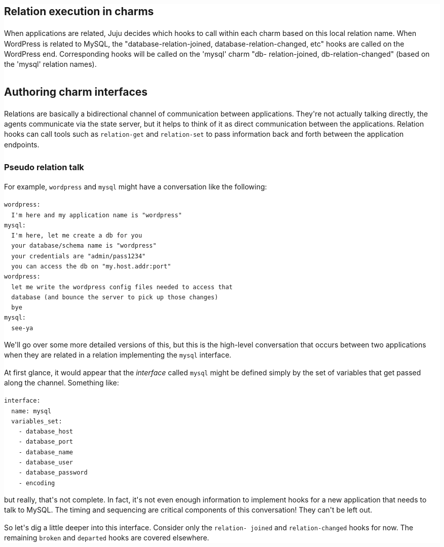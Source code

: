 <h2 id="heading--relation-execution-in-charms">Relation execution in charms</h2>

When applications are related, Juju decides which hooks to call within each charm based on this local relation name. When WordPress is related to MySQL, the "database-relation-joined, database-relation-changed, etc" hooks are called on the WordPress end. Corresponding hooks will be called on the 'mysql' charm "db- relation-joined, db-relation-changed" (based on the 'mysql' relation names).

<h2 id="heading--authoring-charm-interfaces">Authoring charm interfaces</h2>

Relations are basically a bidirectional channel of communication between applications. They're not actually talking directly, the agents communicate via the state server, but it helps to think of it as direct communication between the applications. Relation hooks can call tools such as `relation-get` and `relation-set` to pass information back and forth between the application endpoints.

<h3 id="heading--pseudo-relation-talk">Pseudo relation talk</h3>

For example, `wordpress` and `mysql` might have a conversation like the following:

``` text
wordpress:
  I'm here and my application name is "wordpress"
mysql:
  I'm here, let me create a db for you
  your database/schema name is "wordpress"
  your credentials are "admin/pass1234"
  you can access the db on "my.host.addr:port"
wordpress:
  let me write the wordpress config files needed to access that
  database (and bounce the server to pick up those changes)
  bye
mysql:
  see-ya
```

We'll go over some more detailed versions of this, but this is the high-level conversation that occurs between two applications when they are related in a relation implementing the `mysql` interface.

At first glance, it would appear that the *interface* called `mysql` might be defined simply by the set of variables that get passed along the channel. Something like:

``` text
interface:
  name: mysql
  variables_set:
    - database_host
    - database_port
    - database_name
    - database_user
    - database_password
    - encoding
```

but really, that's not complete. In fact, it's not even enough information to implement hooks for a new application that needs to talk to MySQL. The timing and sequencing are critical components of this conversation! They can't be left out.

So let's dig a little deeper into this interface. Consider only the `relation- joined` and `relation-changed` hooks for now. The remaining `broken` and `departed` hooks are covered elsewhere.
